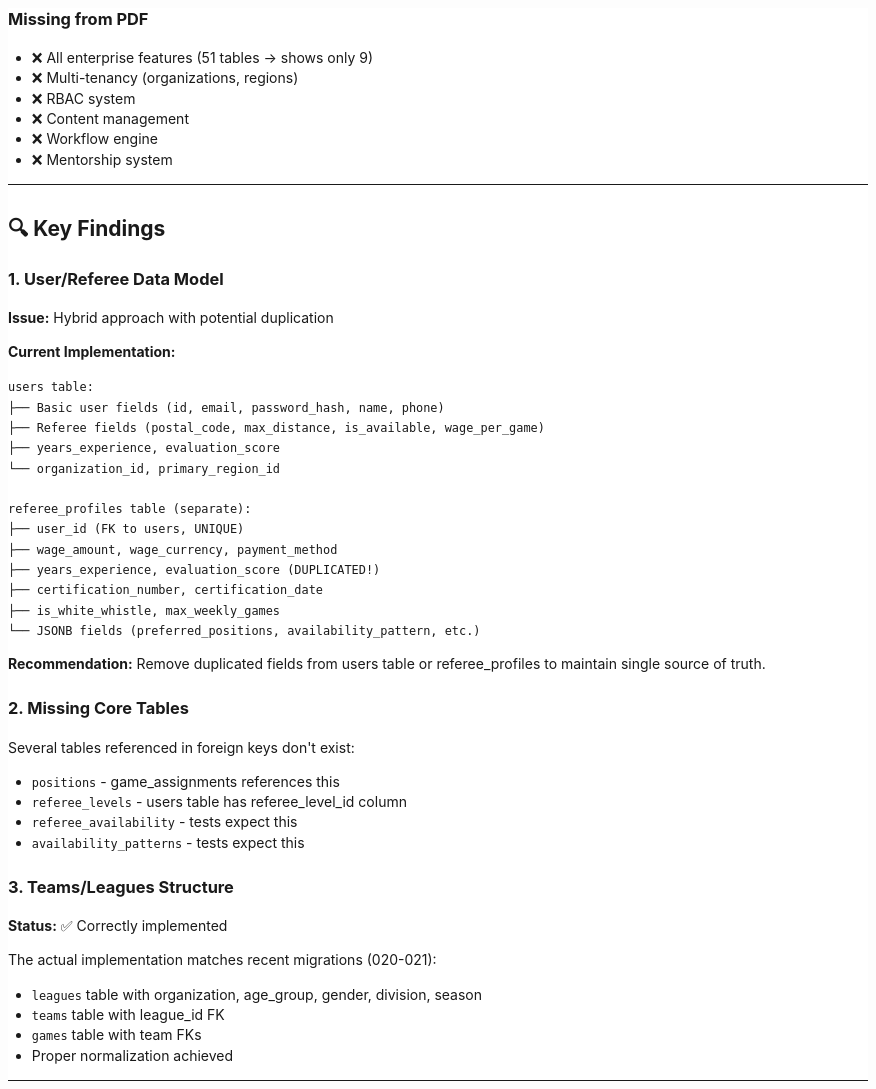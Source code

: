 ### Missing from PDF
- ❌ All enterprise features (51 tables → shows only 9)
- ❌ Multi-tenancy (organizations, regions)
- ❌ RBAC system
- ❌ Content management
- ❌ Workflow engine
- ❌ Mentorship system

---

## 🔍 Key Findings

### 1. User/Referee Data Model

**Issue:** Hybrid approach with potential duplication

**Current Implementation:**
```
users table:
├── Basic user fields (id, email, password_hash, name, phone)
├── Referee fields (postal_code, max_distance, is_available, wage_per_game)
├── years_experience, evaluation_score
└── organization_id, primary_region_id

referee_profiles table (separate):
├── user_id (FK to users, UNIQUE)
├── wage_amount, wage_currency, payment_method
├── years_experience, evaluation_score (DUPLICATED!)
├── certification_number, certification_date
├── is_white_whistle, max_weekly_games
└── JSONB fields (preferred_positions, availability_pattern, etc.)
```

**Recommendation:** Remove duplicated fields from users table or referee_profiles to maintain single source of truth.

### 2. Missing Core Tables

Several tables referenced in foreign keys don't exist:
- `positions` - game_assignments references this
- `referee_levels` - users table has referee_level_id column
- `referee_availability` - tests expect this
- `availability_patterns` - tests expect this

### 3. Teams/Leagues Structure

**Status:** ✅ Correctly implemented

The actual implementation matches recent migrations (020-021):
- `leagues` table with organization, age_group, gender, division, season
- `teams` table with league_id FK
- `games` table with team FKs
- Proper normalization achieved

---
